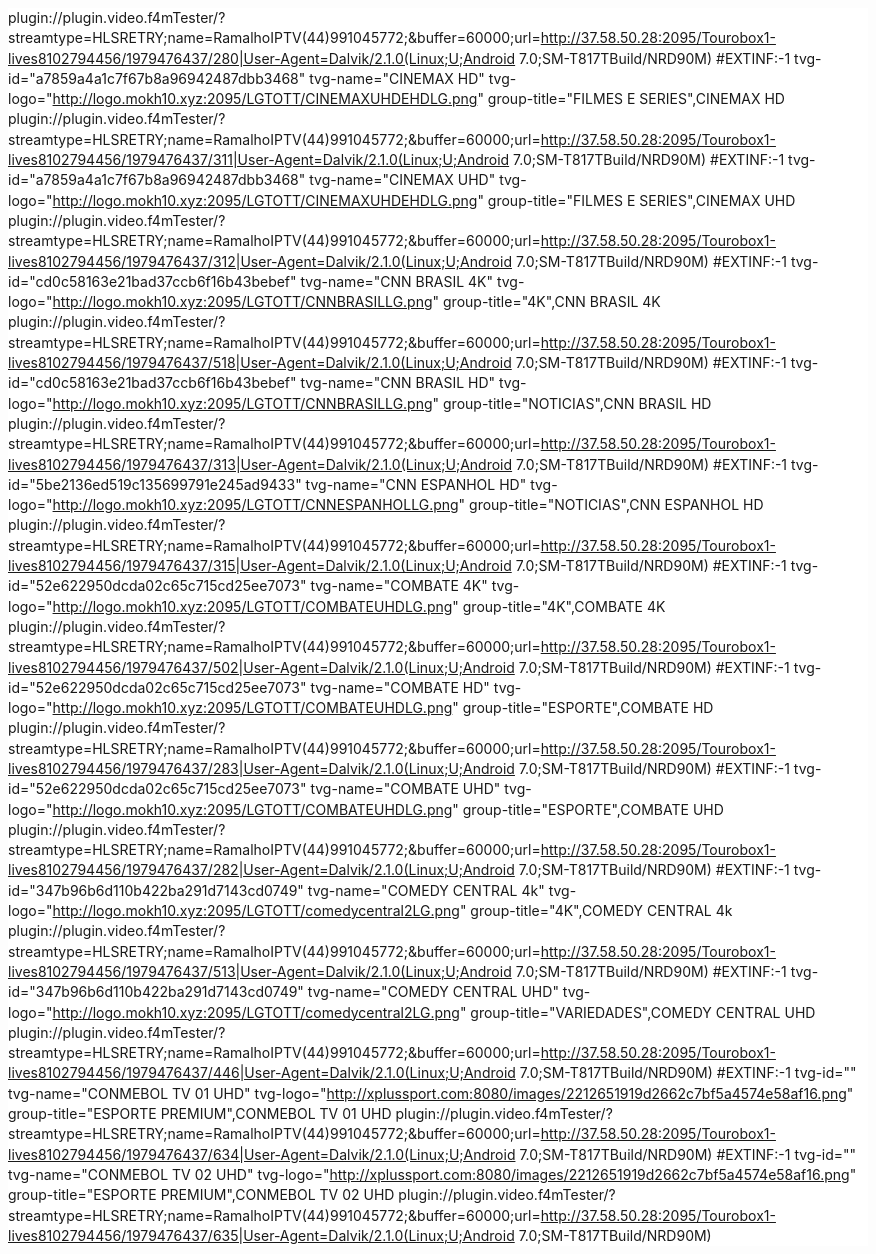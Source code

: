 plugin://plugin.video.f4mTester/?streamtype=HLSRETRY;name=RamalhoIPTV(44)991045772;&buffer=60000;url=http://37.58.50.28:2095/Tourobox1-lives8102794456/1979476437/280|User-Agent=Dalvik/2.1.0(Linux;U;Android 7.0;SM-T817TBuild/NRD90M)
#EXTINF:-1 tvg-id="a7859a4a1c7f67b8a96942487dbb3468" tvg-name="CINEMAX HD" tvg-logo="http://logo.mokh10.xyz:2095/LGTOTT/CINEMAXUHDEHDLG.png" group-title="FILMES E SERIES",CINEMAX HD
plugin://plugin.video.f4mTester/?streamtype=HLSRETRY;name=RamalhoIPTV(44)991045772;&buffer=60000;url=http://37.58.50.28:2095/Tourobox1-lives8102794456/1979476437/311|User-Agent=Dalvik/2.1.0(Linux;U;Android 7.0;SM-T817TBuild/NRD90M)
#EXTINF:-1 tvg-id="a7859a4a1c7f67b8a96942487dbb3468" tvg-name="CINEMAX UHD" tvg-logo="http://logo.mokh10.xyz:2095/LGTOTT/CINEMAXUHDEHDLG.png" group-title="FILMES E SERIES",CINEMAX UHD
plugin://plugin.video.f4mTester/?streamtype=HLSRETRY;name=RamalhoIPTV(44)991045772;&buffer=60000;url=http://37.58.50.28:2095/Tourobox1-lives8102794456/1979476437/312|User-Agent=Dalvik/2.1.0(Linux;U;Android 7.0;SM-T817TBuild/NRD90M)
#EXTINF:-1 tvg-id="cd0c58163e21bad37ccb6f16b43bebef" tvg-name="CNN BRASIL 4K" tvg-logo="http://logo.mokh10.xyz:2095/LGTOTT/CNNBRASILLG.png" group-title="4K",CNN BRASIL 4K
plugin://plugin.video.f4mTester/?streamtype=HLSRETRY;name=RamalhoIPTV(44)991045772;&buffer=60000;url=http://37.58.50.28:2095/Tourobox1-lives8102794456/1979476437/518|User-Agent=Dalvik/2.1.0(Linux;U;Android 7.0;SM-T817TBuild/NRD90M)
#EXTINF:-1 tvg-id="cd0c58163e21bad37ccb6f16b43bebef" tvg-name="CNN BRASIL HD" tvg-logo="http://logo.mokh10.xyz:2095/LGTOTT/CNNBRASILLG.png" group-title="NOTICIAS",CNN BRASIL HD
plugin://plugin.video.f4mTester/?streamtype=HLSRETRY;name=RamalhoIPTV(44)991045772;&buffer=60000;url=http://37.58.50.28:2095/Tourobox1-lives8102794456/1979476437/313|User-Agent=Dalvik/2.1.0(Linux;U;Android 7.0;SM-T817TBuild/NRD90M)
#EXTINF:-1 tvg-id="5be2136ed519c135699791e245ad9433" tvg-name="CNN ESPANHOL HD" tvg-logo="http://logo.mokh10.xyz:2095/LGTOTT/CNNESPANHOLLG.png" group-title="NOTICIAS",CNN ESPANHOL HD
plugin://plugin.video.f4mTester/?streamtype=HLSRETRY;name=RamalhoIPTV(44)991045772;&buffer=60000;url=http://37.58.50.28:2095/Tourobox1-lives8102794456/1979476437/315|User-Agent=Dalvik/2.1.0(Linux;U;Android 7.0;SM-T817TBuild/NRD90M)
#EXTINF:-1 tvg-id="52e622950dcda02c65c715cd25ee7073" tvg-name="COMBATE 4K" tvg-logo="http://logo.mokh10.xyz:2095/LGTOTT/COMBATEUHDLG.png" group-title="4K",COMBATE 4K
plugin://plugin.video.f4mTester/?streamtype=HLSRETRY;name=RamalhoIPTV(44)991045772;&buffer=60000;url=http://37.58.50.28:2095/Tourobox1-lives8102794456/1979476437/502|User-Agent=Dalvik/2.1.0(Linux;U;Android 7.0;SM-T817TBuild/NRD90M)
#EXTINF:-1 tvg-id="52e622950dcda02c65c715cd25ee7073" tvg-name="COMBATE HD" tvg-logo="http://logo.mokh10.xyz:2095/LGTOTT/COMBATEUHDLG.png" group-title="ESPORTE",COMBATE HD
plugin://plugin.video.f4mTester/?streamtype=HLSRETRY;name=RamalhoIPTV(44)991045772;&buffer=60000;url=http://37.58.50.28:2095/Tourobox1-lives8102794456/1979476437/283|User-Agent=Dalvik/2.1.0(Linux;U;Android 7.0;SM-T817TBuild/NRD90M)
#EXTINF:-1 tvg-id="52e622950dcda02c65c715cd25ee7073" tvg-name="COMBATE UHD" tvg-logo="http://logo.mokh10.xyz:2095/LGTOTT/COMBATEUHDLG.png" group-title="ESPORTE",COMBATE UHD
plugin://plugin.video.f4mTester/?streamtype=HLSRETRY;name=RamalhoIPTV(44)991045772;&buffer=60000;url=http://37.58.50.28:2095/Tourobox1-lives8102794456/1979476437/282|User-Agent=Dalvik/2.1.0(Linux;U;Android 7.0;SM-T817TBuild/NRD90M)
#EXTINF:-1 tvg-id="347b96b6d110b422ba291d7143cd0749" tvg-name="COMEDY CENTRAL 4k" tvg-logo="http://logo.mokh10.xyz:2095/LGTOTT/comedycentral2LG.png" group-title="4K",COMEDY CENTRAL 4k
plugin://plugin.video.f4mTester/?streamtype=HLSRETRY;name=RamalhoIPTV(44)991045772;&buffer=60000;url=http://37.58.50.28:2095/Tourobox1-lives8102794456/1979476437/513|User-Agent=Dalvik/2.1.0(Linux;U;Android 7.0;SM-T817TBuild/NRD90M)
#EXTINF:-1 tvg-id="347b96b6d110b422ba291d7143cd0749" tvg-name="COMEDY CENTRAL UHD" tvg-logo="http://logo.mokh10.xyz:2095/LGTOTT/comedycentral2LG.png" group-title="VARIEDADES",COMEDY CENTRAL UHD
plugin://plugin.video.f4mTester/?streamtype=HLSRETRY;name=RamalhoIPTV(44)991045772;&buffer=60000;url=http://37.58.50.28:2095/Tourobox1-lives8102794456/1979476437/446|User-Agent=Dalvik/2.1.0(Linux;U;Android 7.0;SM-T817TBuild/NRD90M)
#EXTINF:-1 tvg-id="" tvg-name="CONMEBOL TV 01 UHD" tvg-logo="http://xplussport.com:8080/images/2212651919d2662c7bf5a4574e58af16.png" group-title="ESPORTE PREMIUM",CONMEBOL TV 01 UHD
plugin://plugin.video.f4mTester/?streamtype=HLSRETRY;name=RamalhoIPTV(44)991045772;&buffer=60000;url=http://37.58.50.28:2095/Tourobox1-lives8102794456/1979476437/634|User-Agent=Dalvik/2.1.0(Linux;U;Android 7.0;SM-T817TBuild/NRD90M)
#EXTINF:-1 tvg-id="" tvg-name="CONMEBOL TV 02 UHD" tvg-logo="http://xplussport.com:8080/images/2212651919d2662c7bf5a4574e58af16.png" group-title="ESPORTE PREMIUM",CONMEBOL TV 02 UHD
plugin://plugin.video.f4mTester/?streamtype=HLSRETRY;name=RamalhoIPTV(44)991045772;&buffer=60000;url=http://37.58.50.28:2095/Tourobox1-lives8102794456/1979476437/635|User-Agent=Dalvik/2.1.0(Linux;U;Android 7.0;SM-T817TBuild/NRD90M)
